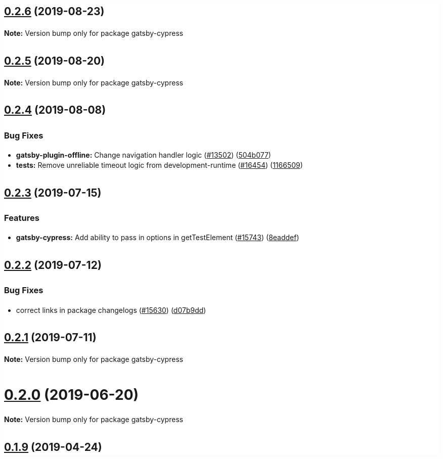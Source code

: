 ## [0.2.6](https://github.com/gatsbyjs/gatsby/compare/gatsby-cypress@0.2.5...gatsby-cypress@0.2.6) (2019-08-23)

**Note:** Version bump only for package gatsby-cypress

## [0.2.5](https://github.com/gatsbyjs/gatsby/compare/gatsby-cypress@0.2.4...gatsby-cypress@0.2.5) (2019-08-20)

**Note:** Version bump only for package gatsby-cypress

## [0.2.4](https://github.com/gatsbyjs/gatsby/compare/gatsby-cypress@0.2.3...gatsby-cypress@0.2.4) (2019-08-08)

### Bug Fixes

- **gatsby-plugin-offline:** Change navigation handler logic ([#13502](https://github.com/gatsbyjs/gatsby/issues/13502)) ([504b077](https://github.com/gatsbyjs/gatsby/commit/504b077))
- **tests:** Remove unreliable timeout logic from development-runtime ([#16454](https://github.com/gatsbyjs/gatsby/issues/16454)) ([1166509](https://github.com/gatsbyjs/gatsby/commit/1166509))

## [0.2.3](https://github.com/gatsbyjs/gatsby/compare/gatsby-cypress@0.2.2...gatsby-cypress@0.2.3) (2019-07-15)

### Features

- **gatsby-cypress:** Add ability to pass in options in getTestElement ([#15743](https://github.com/gatsbyjs/gatsby/issues/15743)) ([8eaddef](https://github.com/gatsbyjs/gatsby/commit/8eaddef))

## [0.2.2](https://github.com/gatsbyjs/gatsby/compare/gatsby-cypress@0.2.1...gatsby-cypress@0.2.2) (2019-07-12)

### Bug Fixes

- correct links in package changelogs ([#15630](https://github.com/gatsbyjs/gatsby/issues/15630)) ([d07b9dd](https://github.com/gatsbyjs/gatsby/commit/d07b9dd))

## [0.2.1](https://github.com/gatsbyjs/gatsby/compare/gatsby-cypress@0.2.0...gatsby-cypress@0.2.1) (2019-07-11)

**Note:** Version bump only for package gatsby-cypress

# [0.2.0](https://github.com/gatsbyjs/gatsby/compare/gatsby-cypress@0.1.9...gatsby-cypress@0.2.0) (2019-06-20)

**Note:** Version bump only for package gatsby-cypress

## [0.1.9](https://github.com/gatsbyjs/gatsby/compare/gatsby-cypress@0.1.8...gatsby-cypress@0.1.9) (2019-04-24)
